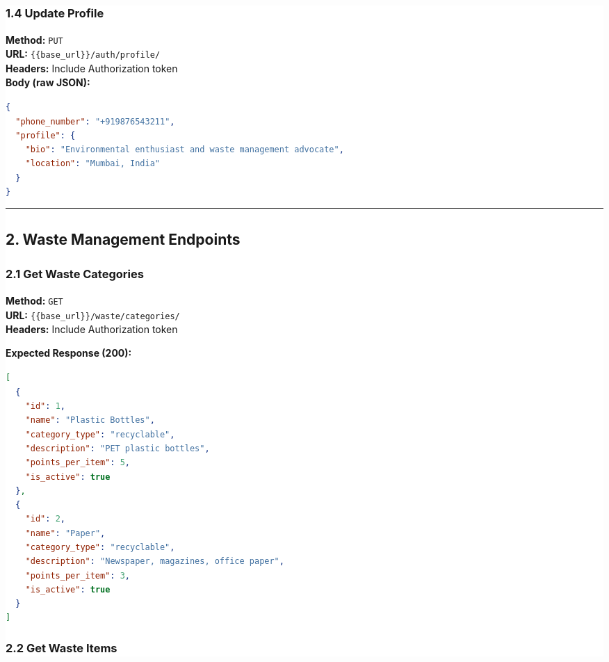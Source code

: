 
### 1.4 Update Profile

**Method:** `PUT`  
**URL:** `{{base_url}}/auth/profile/`  
**Headers:** Include Authorization token  
**Body (raw JSON):**

```json
{
  "phone_number": "+919876543211",
  "profile": {
    "bio": "Environmental enthusiast and waste management advocate",
    "location": "Mumbai, India"
  }
}
```

---

## 2. Waste Management Endpoints

### 2.1 Get Waste Categories

**Method:** `GET`  
**URL:** `{{base_url}}/waste/categories/`  
**Headers:** Include Authorization token

**Expected Response (200):**

```json
[
  {
    "id": 1,
    "name": "Plastic Bottles",
    "category_type": "recyclable",
    "description": "PET plastic bottles",
    "points_per_item": 5,
    "is_active": true
  },
  {
    "id": 2,
    "name": "Paper",
    "category_type": "recyclable",
    "description": "Newspaper, magazines, office paper",
    "points_per_item": 3,
    "is_active": true
  }
]
```

### 2.2 Get Waste Items
